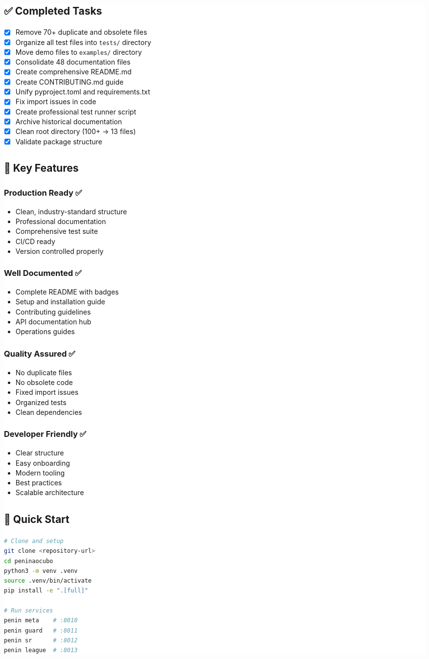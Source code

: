 ## ✅ Completed Tasks

- [x] Remove 70+ duplicate and obsolete files
- [x] Organize all test files into `tests/` directory
- [x] Move demo files to `examples/` directory
- [x] Consolidate 48 documentation files
- [x] Create comprehensive README.md
- [x] Create CONTRIBUTING.md guide
- [x] Unify pyproject.toml and requirements.txt
- [x] Fix import issues in code
- [x] Create professional test runner script
- [x] Archive historical documentation
- [x] Clean root directory (100+ → 13 files)
- [x] Validate package structure

## 🎯 Key Features

### Production Ready ✅
- Clean, industry-standard structure
- Professional documentation
- Comprehensive test suite
- CI/CD ready
- Version controlled properly

### Well Documented ✅
- Complete README with badges
- Setup and installation guide
- Contributing guidelines
- API documentation hub
- Operations guides

### Quality Assured ✅
- No duplicate files
- No obsolete code
- Fixed import issues
- Organized tests
- Clean dependencies

### Developer Friendly ✅
- Clear structure
- Easy onboarding
- Modern tooling
- Best practices
- Scalable architecture

## 🚀 Quick Start

```bash
# Clone and setup
git clone <repository-url>
cd peninaocubo
python3 -m venv .venv
source .venv/bin/activate
pip install -e ".[full]"

# Run services
penin meta    # :8010
penin guard   # :8011
penin sr      # :8012
penin league  # :8013

```